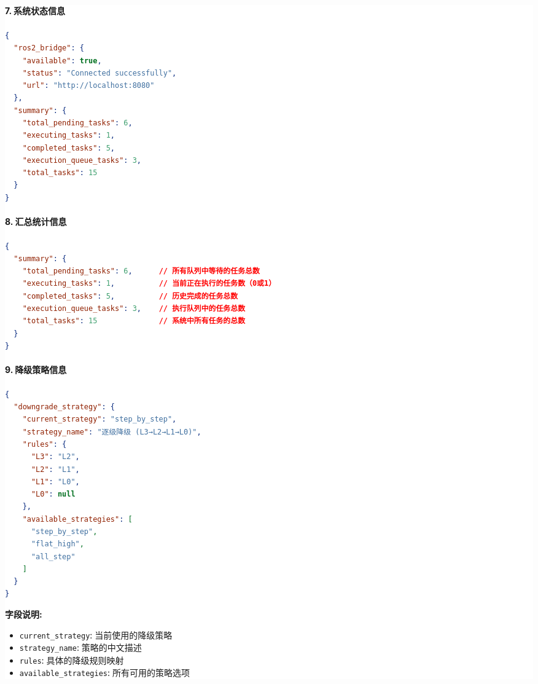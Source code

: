 ```json
```

#### 7. 系统状态信息
```json
{
  "ros2_bridge": {
    "available": true,
    "status": "Connected successfully",
    "url": "http://localhost:8080"
  },
  "summary": {
    "total_pending_tasks": 6,
    "executing_tasks": 1, 
    "completed_tasks": 5,
    "execution_queue_tasks": 3,
    "total_tasks": 15
  }
}
```

#### 8. 汇总统计信息
```json
{
  "summary": {
    "total_pending_tasks": 6,      // 所有队列中等待的任务总数
    "executing_tasks": 1,          // 当前正在执行的任务数（0或1）
    "completed_tasks": 5,          // 历史完成的任务总数
    "execution_queue_tasks": 3,    // 执行队列中的任务总数
    "total_tasks": 15              // 系统中所有任务的总数
  }
}
```

#### 9. 降级策略信息
```json
{
  "downgrade_strategy": {
    "current_strategy": "step_by_step",
    "strategy_name": "逐级降级 (L3→L2→L1→L0)",
    "rules": {
      "L3": "L2",
      "L2": "L1",
      "L1": "L0", 
      "L0": null
    },
    "available_strategies": [
      "step_by_step",
      "flat_high",
      "all_step"
    ]
  }
}
```
**字段说明:**
- `current_strategy`: 当前使用的降级策略
- `strategy_name`: 策略的中文描述
- `rules`: 具体的降级规则映射
- `available_strategies`: 所有可用的策略选项
